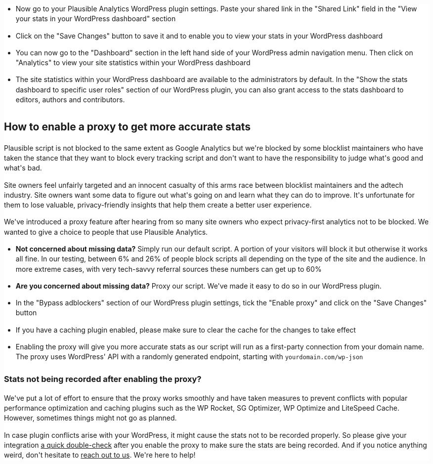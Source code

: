 * Now go to your Plausible Analytics WordPress plugin settings. Paste your shared link in the "Shared Link" field in the "View your stats in your WordPress dashboard" section

* Click on the "Save Changes" button to save it and to enable you to view your stats in your WordPress dashboard

* You can now go to the "Dashboard" section in the left hand side of your WordPress admin navigation menu. Then click on "Analytics" to view your site statistics within your WordPress dashboard

* The site statistics within your WordPress dashboard are available to the administrators by default. In the "Show the stats dashboard to specific user roles" section of our WordPress plugin, you can also grant access to the stats dashboard to editors, authors and contributors.

## How to enable a proxy to get more accurate stats

Plausible script is not blocked to the same extent as Google Analytics but we're blocked by some blocklist maintainers who have taken the stance that they want to block every tracking script and don't want to have the responsibility to judge what's good and what's bad.

Site owners feel unfairly targeted and an innocent casualty of this arms race between blocklist maintainers and the adtech industry. Site owners want some data to figure out what's going on and learn what they can do to improve. It's unfortunate for them to lose valuable, privacy-friendly insights that help them create a better user experience.

We've introduced a proxy feature after hearing from so many site owners who expect privacy-first analytics not to be blocked. We wanted to give a choice to people that use Plausible Analytics.

* **Not concerned about missing data?** Simply run our default script. A portion of your visitors will block it but otherwise it works all fine. In our testing, between 6% and 26% of people block scripts all depending on the type of the site and the audience. In more extreme cases, with very tech-savvy referral sources these numbers can get up to 60%

* **Are you concerned about missing data?** Proxy our script. We've made it easy to do so in our WordPress plugin. 

* In the "Bypass adblockers" section of our WordPress plugin settings, tick the "Enable proxy" and click on the "Save Changes" button 

* If you have a caching plugin enabled, please make sure to clear the cache for the changes to take effect

* Enabling the proxy will give you more accurate stats as our script will run as a first-party connection from your domain name. The proxy uses WordPress' API with a randomly generated endpoint, starting with `yourdomain.com/wp-json`

### Stats not being recorded after enabling the proxy?

We've put a lot of effort to ensure that the proxy works smoothly and have taken measures to prevent conflicts with popular performance optimization and caching plugins such as the WP Rocket, SG Optimizer, WP Optimize and LiteSpeed Cache. However, sometimes things might not go as planned.

In case plugin conflicts arise with your WordPress, it might cause the stats not to be recorded properly. So please give your integration [a quick double-check](https://plausible.io/docs/troubleshoot-integration) after you enable the proxy to make sure the stats are being recorded. And if you notice anything weird, don't hesitate to [reach out to us](https://plausible.io/contact). We're here to help!
